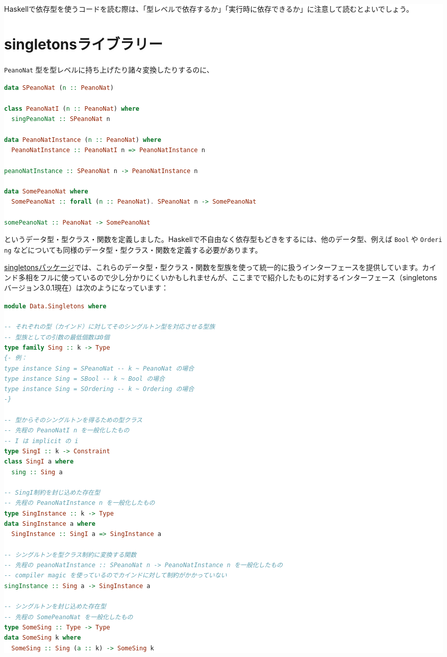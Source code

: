 Haskellで依存型を使うコードを読む際は、「型レベルで依存するか」「実行時に依存できるか」に注意して読むとよいでしょう。

# singletonsライブラリー

`PeanoNat` 型を型レベルに持ち上げたり諸々変換したりするのに、

```haskell
data SPeanoNat (n :: PeanoNat)

class PeanoNatI (n :: PeanoNat) where
  singPeanoNat :: SPeanoNat n

data PeanoNatInstance (n :: PeanoNat) where
  PeanoNatInstance :: PeanoNatI n => PeanoNatInstance n

peanoNatInstance :: SPeanoNat n -> PeanoNatInstance n

data SomePeanoNat where
  SomePeanoNat :: forall (n :: PeanoNat). SPeanoNat n -> SomePeanoNat

somePeanoNat :: PeanoNat -> SomePeanoNat
```

というデータ型・型クラス・関数を定義しました。Haskellで不自由なく依存型もどきをするには、他のデータ型、例えば `Bool` や `Ordering` などについても同様のデータ型・型クラス・関数を定義する必要があります。

[singletonsパッケージ](https://hackage.haskell.org/package/singletons)では、これらのデータ型・型クラス・関数を型族を使って統一的に扱うインターフェースを提供しています。カインド多相をフルに使っているので少し分かりにくいかもしれませんが、ここまでで紹介したものに対するインターフェース（singletons バージョン3.0.1現在）は次のようになっています：

```haskell
module Data.Singletons where

-- それぞれの型（カインド）に対してそのシングルトン型を対応させる型族
-- 型族としての引数の最低個数は0個
type family Sing :: k -> Type
{- 例：
type instance Sing = SPeanoNat -- k ~ PeanoNat の場合
type instance Sing = SBool -- k ~ Bool の場合
type instance Sing = SOrdering -- k ~ Ordering の場合
-}

-- 型からそのシングルトンを得るための型クラス
-- 先程の PeanoNatI n を一般化したもの
-- I は implicit の i
type SingI :: k -> Constraint
class SingI a where
  sing :: Sing a

-- SingI制約を封じ込めた存在型
-- 先程の PeanoNatInstance n を一般化したもの
type SingInstance :: k -> Type
data SingInstance a where
  SingInstance :: SingI a => SingInstance a

-- シングルトンを型クラス制約に変換する関数
-- 先程の peanoNatInstance :: SPeanoNat n -> PeanoNatInstance n を一般化したもの
-- compiler magic を使っているのでカインドに対して制約がかかっていない
singInstance :: Sing a -> SingInstance a

-- シングルトンを封じ込めた存在型
-- 先程の SomePeanoNat を一般化したもの
type SomeSing :: Type -> Type
data SomeSing k where
  SomeSing :: Sing (a :: k) -> SomeSing k
```